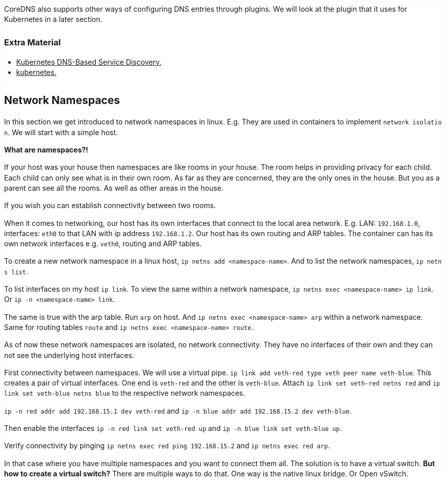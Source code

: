 CoreDNS also supports other ways of configuring DNS entries through plugins. We will look at the plugin that it uses for Kubernetes in a later section.

### Extra Material
- [Kubernetes DNS-Based Service Discovery.](https://github.com/kubernetes/dns/blob/master/docs/specification.md)
- [kubernetes.](https://coredns.io/plugins/kubernetes/)


## Network Namespaces
In this section we get introduced to network namespaces in linux. E.g. They are used in containers to implement `network isolation`. We will start with a simple host. 

**What are namespaces?!**

If your host was your house then namespaces are like rooms in your house. The room helps in providing privacy for each child. Each child can only see what is in their own room. As far as they are concerned, they are the only ones in the house. But you as a parent can see all the rooms. As well as other areas in the house. 

If you wish you can establish connectivity between two rooms. 

When it comes to networking, our host has its own interfaces that connect to the local area network. E.g. LAN: `192.168.1.0`, interfaces: `eth0` to that LAN with ip address `192.168.1.2`. Our host has its own routing and ARP tables. The container can has its own network interfaces e.g. `veth0`, routing and ARP tables.


To create a new network namespace in a linux host, `ip netns add <namespace-name>`. And to list the network namespaces, `ip netns list`.

To list interfaces on my host `ip link`. To view the same within a network namespace, `ip netns exec <namespace-name> ip link`. Or `ip -n <namespace-name> link`.

The same is true with the arp table. Run `arp` on host. And `ip netns exec <namespace-name> arp` within a network namespace. Same for routing tables `route` and `ip netns exec <namespace-name> route`.

As of now these network namespaces are isolated, no network connectivity. They have no interfaces of their own and they can not see the underlying host interfaces.

First connectivity between namespaces. We will use a virtual pipe. `ip link add veth-red type veth peer name veth-blue`. This creates a pair of virtual interfaces. One end is `veth-red` and the other is `veth-blue`. Attach `ip link set veth-red netns red` and `ip link set veth-blue netns blue` to the respective network namespaces.

`ip -n red addr add 192.168.15.1 dev veth-red` and `ip -n blue addr add 192.168.15.2 dev veth-blue`.

Then enable the interfaces `ip -n red link set veth-red up` and `ip -n blue link set veth-blue up`.

Verify connectivity by pinging `ip netns exec red ping 192.168.15.2` and `ip netns exec red arp`.

In that case where you have multiple namespaces and you want to connect them all. The solution is to have a virtual switch. **But how to create a virtual switch?** There are multiple ways to do that. One way is the native linux bridge. Or Open vSwitch.
